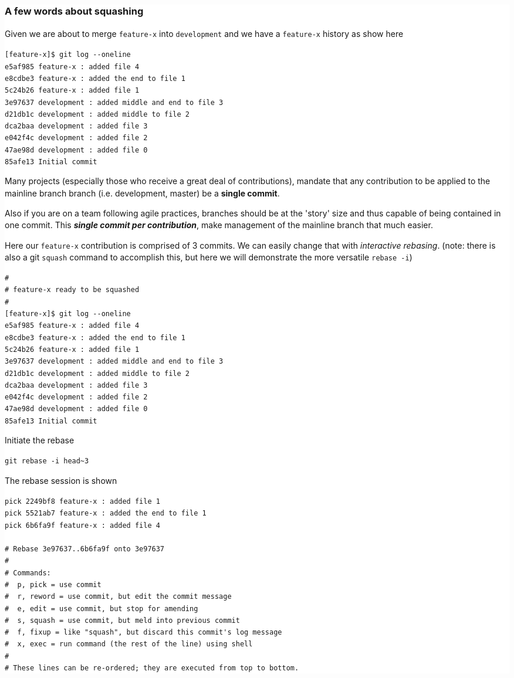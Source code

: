 ### A few words about squashing

Given we are about to merge `feature-x` into `development` and we have a `feature-x` history as show here

```
[feature-x]$ git log --oneline
e5af985 feature-x : added file 4
e8cdbe3 feature-x : added the end to file 1
5c24b26 feature-x : added file 1
3e97637 development : added middle and end to file 3
d21db1c development : added middle to file 2
dca2baa development : added file 3
e042f4c development : added file 2
47ae98d development : added file 0
85afe13 Initial commit
```
    
Many projects (especially those who receive a great deal of contributions), mandate that any contribution to be applied to the mainline branch branch (i.e. development, master) be a **single commit**.  

Also if you are on a team following agile practices, branches should be at the 'story' size and thus capable of being contained in one commit.  This ***single commit per contribution***, make management of the mainline branch that much easier.

Here our `feature-x` contribution is comprised of 3 commits. We can easily change that with *interactive rebasing*.  (note: there is also a git `squash` command to accomplish this, but here we will demonstrate the more versatile `rebase -i`)

```
# 
# feature-x ready to be squashed
#
[feature-x]$ git log --oneline
e5af985 feature-x : added file 4
e8cdbe3 feature-x : added the end to file 1
5c24b26 feature-x : added file 1
3e97637 development : added middle and end to file 3
d21db1c development : added middle to file 2
dca2baa development : added file 3
e042f4c development : added file 2
47ae98d development : added file 0
85afe13 Initial commit
```

Initiate the rebase

    git rebase -i head~3
    
The rebase session is shown

```
pick 2249bf8 feature-x : added file 1
pick 5521ab7 feature-x : added the end to file 1
pick 6b6fa9f feature-x : added file 4

# Rebase 3e97637..6b6fa9f onto 3e97637
#
# Commands:
#  p, pick = use commit
#  r, reword = use commit, but edit the commit message
#  e, edit = use commit, but stop for amending
#  s, squash = use commit, but meld into previous commit
#  f, fixup = like "squash", but discard this commit's log message
#  x, exec = run command (the rest of the line) using shell
#
# These lines can be re-ordered; they are executed from top to bottom.
```